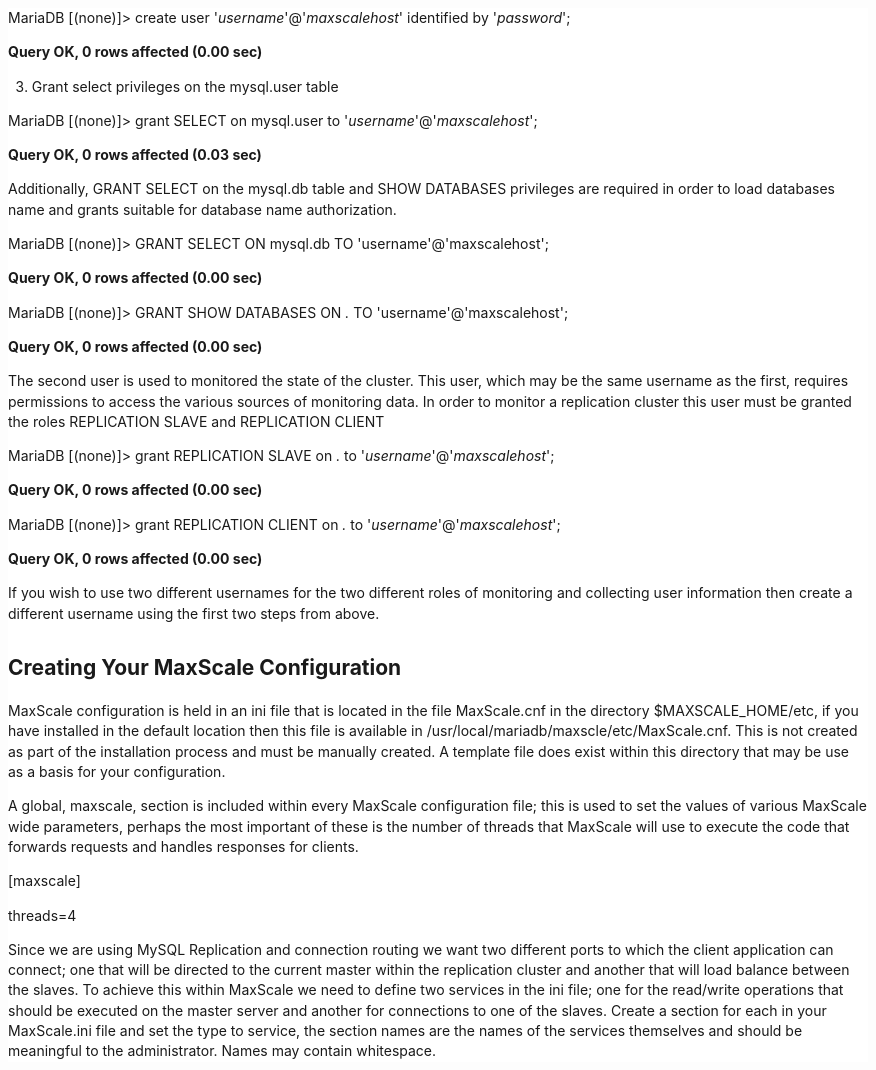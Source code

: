 MariaDB [(none)]> create user '*username*'@'*maxscalehost*' identified by '*password*';

**Query OK, 0 rows affected (0.00 sec)**

3. Grant select privileges on the mysql.user table

MariaDB [(none)]> grant SELECT on mysql.user to '*username*'@'*maxscalehost*';

**Query OK, 0 rows affected (0.03 sec)**

Additionally, GRANT SELECT on the mysql.db table and SHOW DATABASES privileges are required in order to load databases name and grants suitable for database name authorization.

MariaDB [(none)]> GRANT SELECT ON mysql.db TO 'username'@'maxscalehost';

**Query OK, 0 rows affected (0.00 sec)**

MariaDB [(none)]> GRANT SHOW DATABASES ON *.* TO 'username'@'maxscalehost';

**Query OK, 0 rows affected (0.00 sec)**

The second user is used to monitored the state of the cluster. This user, which may be the same username as the first, requires permissions to access the various sources of monitoring data. In order to monitor a replication cluster this user must be granted the roles REPLICATION SLAVE and REPLICATION CLIENT

MariaDB [(none)]> grant REPLICATION SLAVE on *.* to '*username*'@'*maxscalehost*';

**Query OK, 0 rows affected (0.00 sec)**

MariaDB [(none)]> grant REPLICATION CLIENT on *.* to '*username*'@'*maxscalehost*';

**Query OK, 0 rows affected (0.00 sec)**

If you wish to use two different usernames for the two different roles of monitoring and collecting user information then create a different username using the first two steps from above.

## Creating Your MaxScale Configuration

MaxScale configuration is held in an ini file that is located in the file MaxScale.cnf in the directory $MAXSCALE_HOME/etc, if you have installed in the default location then this file is available in /usr/local/mariadb/maxscle/etc/MaxScale.cnf. This is not created as part of the installation process and must be manually created. A template file does exist within this directory that may be use as a basis for your configuration.

A global, maxscale, section is included within every MaxScale configuration file; this is used to set the values of various MaxScale wide parameters, perhaps the most important of these is the number of threads that MaxScale will use to execute the code that forwards requests and handles responses for clients.

[maxscale]

threads=4

Since we are using MySQL Replication and connection routing we want two different ports to which the client application can connect; one that will be directed to the current master within the replication cluster and another that will load balance between the slaves. To achieve this within MaxScale we need to define two services in the ini file; one for the read/write operations that should be executed on the master server and another for connections to one of the slaves. Create a section for each in your MaxScale.ini file and set the type to service, the section names are the names of the services themselves and should be meaningful to the administrator. Names may contain whitespace.
